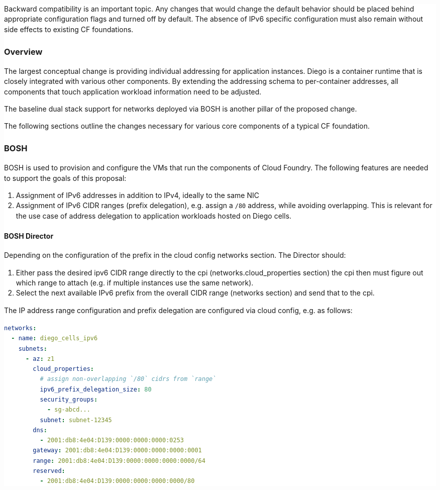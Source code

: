 Backward compatibility is an important topic. Any changes that would change the default behavior should be placed behind appropriate configuration flags and turned off by default. The absence of IPv6 specific configuration must also remain without side effects to existing CF foundations.

### Overview

The largest conceptual change is providing individual addressing for application instances. Diego is a container runtime that is closely integrated with various other components. By extending the addressing schema to per-container addresses, all components that touch application workload information need to be adjusted.

The baseline dual stack support for networks deployed via BOSH is another pillar of the proposed change.

The following sections outline the changes necessary for various core components of  a typical CF foundation.

### BOSH

BOSH is used to provision and configure the VMs that run the components of Cloud Foundry. The following features are needed to support the goals of this proposal:

1. Assignment of IPv6 addresses in addition to IPv4, ideally to the same NIC
2. Assignment of IPv6 CIDR ranges (prefix delegation), e.g. assign a `/80` address, while avoiding overlapping. This is relevant for the use case of address delegation to application workloads hosted on Diego cells.

#### BOSH Director

Depending on the configuration of the prefix in the cloud config networks section. The Director should:

1. Either pass the desired ipv6 CIDR range directly to the cpi (networks.cloud_properties section) the cpi then must figure out which range to attach (e.g. if multiple instances use the same network).
2. Select the next available IPv6 prefix from the overall CIDR range (networks section) and send that to the cpi.

The IP address range configuration and prefix delegation are configured via cloud config, e.g. as follows:

```yaml
networks:
  - name: diego_cells_ipv6
    subnets:
      - az: z1
        cloud_properties:
          # assign non-overlapping `/80` cidrs from `range`
          ipv6_prefix_delegation_size: 80
          security_groups:
            - sg-abcd...
          subnet: subnet-12345
        dns:
          - 2001:db8:4e04:D139:0000:0000:0000:0253
        gateway: 2001:db8:4e04:D139:0000:0000:0000:0001
        range: 2001:db8:4e04:D139:0000:0000:0000:0000/64
        reserved:
          - 2001:db8:4e04:D139:0000:0000:0000:0000/80
```
